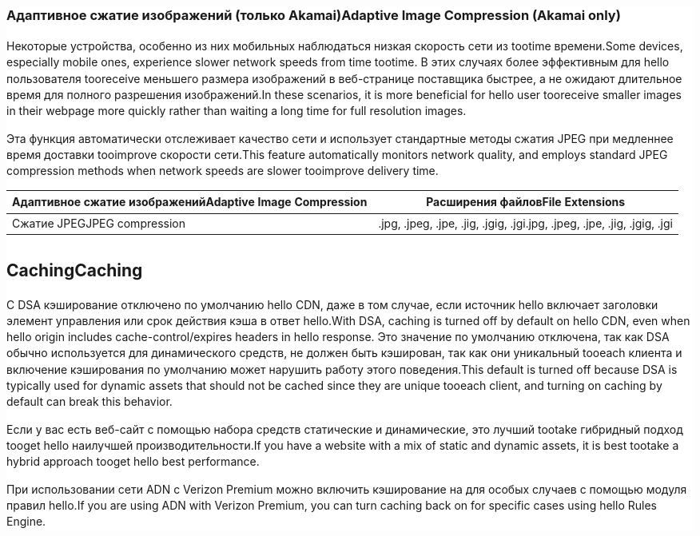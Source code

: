 
### <a name="adaptive-image-compression-akamai-only"></a><span data-ttu-id="ca755-175">Адаптивное сжатие изображений (только Akamai)</span><span class="sxs-lookup"><span data-stu-id="ca755-175">Adaptive Image Compression (Akamai only)</span></span>

<span data-ttu-id="ca755-176">Некоторые устройства, особенно из них мобильных наблюдаться низкая скорость сети из tootime времени.</span><span class="sxs-lookup"><span data-stu-id="ca755-176">Some devices, especially mobile ones, experience slower network speeds from time tootime.</span></span> <span data-ttu-id="ca755-177">В этих случаях более эффективным для hello пользователя tooreceive меньшего размера изображений в веб-странице поставщика быстрее, а не ожидают длительное время для полного разрешения изображений.</span><span class="sxs-lookup"><span data-stu-id="ca755-177">In these scenarios, it is more beneficial for hello user tooreceive smaller images in their webpage more quickly rather than waiting a long time for full resolution images.</span></span>

<span data-ttu-id="ca755-178">Эта функция автоматически отслеживает качество сети и использует стандартные методы сжатия JPEG при медленнее время доставки tooimprove скорости сети.</span><span class="sxs-lookup"><span data-stu-id="ca755-178">This feature automatically monitors network quality, and employs standard JPEG compression methods when network speeds are slower tooimprove delivery time.</span></span>

<span data-ttu-id="ca755-179">Адаптивное сжатие изображений</span><span class="sxs-lookup"><span data-stu-id="ca755-179">Adaptive Image Compression</span></span> | <span data-ttu-id="ca755-180">Расширения файлов</span><span class="sxs-lookup"><span data-stu-id="ca755-180">File Extensions</span></span>  
--- | ---  
<span data-ttu-id="ca755-181">Сжатие JPEG</span><span class="sxs-lookup"><span data-stu-id="ca755-181">JPEG compression</span></span> | <span data-ttu-id="ca755-182">.jpg, .jpeg, .jpe, .jig, .jgig, .jgi</span><span class="sxs-lookup"><span data-stu-id="ca755-182">.jpg, .jpeg, .jpe, .jig, .jgig, .jgi</span></span>

## <a name="caching"></a><span data-ttu-id="ca755-183">Caching</span><span class="sxs-lookup"><span data-stu-id="ca755-183">Caching</span></span>

<span data-ttu-id="ca755-184">С DSA кэширование отключено по умолчанию hello CDN, даже в том случае, если источник hello включает заголовки элемент управления или срок действия кэша в ответ hello.</span><span class="sxs-lookup"><span data-stu-id="ca755-184">With DSA, caching is turned off by default on hello CDN, even when hello origin includes cache-control/expires headers in hello response.</span></span> <span data-ttu-id="ca755-185">Это значение по умолчанию отключена, так как DSA обычно используется для динамического средств, не должен быть кэширован, так как они уникальный tooeach клиента и включение кэширования по умолчанию может нарушить работу этого поведения.</span><span class="sxs-lookup"><span data-stu-id="ca755-185">This default is turned off because DSA is typically used for dynamic assets that should not be cached since they are unique tooeach client, and turning on caching by default can break this behavior.</span></span>

<span data-ttu-id="ca755-186">Если у вас есть веб-сайт с помощью набора средств статические и динамические, это лучший tootake гибридный подход tooget hello наилучшей производительности.</span><span class="sxs-lookup"><span data-stu-id="ca755-186">If you have a website with a mix of static and dynamic assets, it is best tootake a hybrid approach tooget hello best performance.</span></span> 

<span data-ttu-id="ca755-187">При использовании сети ADN с Verizon Premium можно включить кэширование на для особых случаев с помощью модуля правил hello.</span><span class="sxs-lookup"><span data-stu-id="ca755-187">If you are using ADN with Verizon Premium, you can turn caching back on for specific cases using hello Rules Engine.</span></span>  
